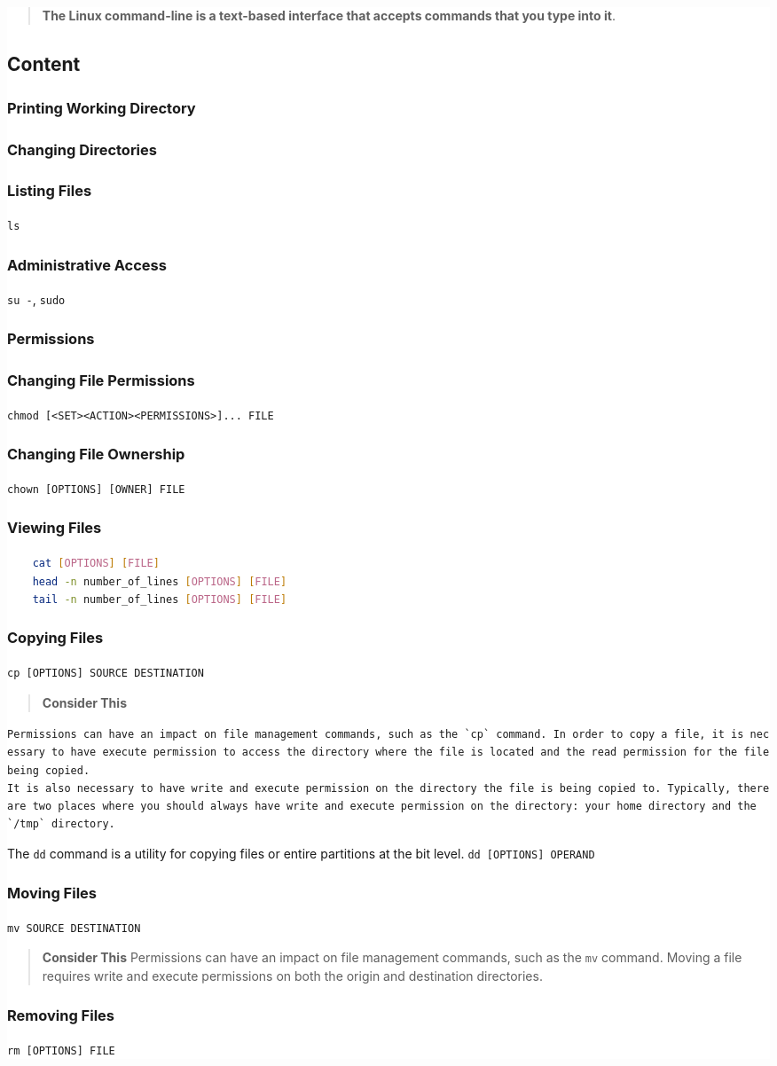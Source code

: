 > **The Linux command-line is a text-based interface that accepts commands that you type into it**.

## Content

### Printing Working Directory
### Changing Directories
### Listing Files
`ls`
### Administrative Access 	
`su -`, 	`sudo`
### Permissions
### Changing File Permissions 
`chmod [<SET><ACTION><PERMISSIONS>]... FILE`
### Changing File Ownership
`chown [OPTIONS] [OWNER] FILE`
### Viewing Files
```bash
	cat [OPTIONS] [FILE]
	head -n number_of_lines [OPTIONS] [FILE]
	tail -n number_of_lines [OPTIONS] [FILE]
```
### Copying Files
`cp [OPTIONS] SOURCE DESTINATION`

>**Consider This**
> 
	Permissions can have an impact on file management commands, such as the `cp` command. In order to copy a file, it is necessary to have execute permission to access the directory where the file is located and the read permission for the file being copied.
	It is also necessary to have write and execute permission on the directory the file is being copied to. Typically, there are two places where you should always have write and execute permission on the directory: your home directory and the `/tmp` directory.

The `dd` command is a utility for copying files or entire partitions at the bit level.
`dd [OPTIONS] OPERAND`

### Moving Files
`mv SOURCE DESTINATION`

>**Consider This**
Permissions can have an impact on file management commands, such as the `mv` command. Moving a file requires write and execute permissions on both the origin and destination directories.

### Removing Files
`rm [OPTIONS] FILE`
